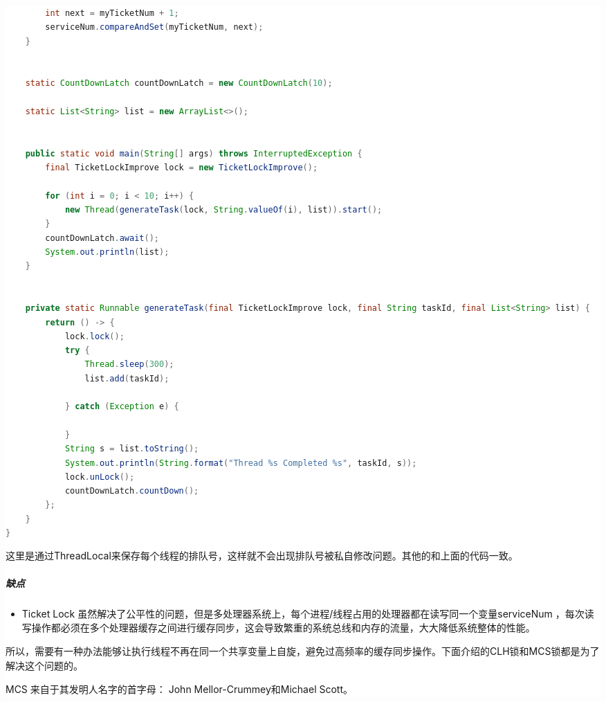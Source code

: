 ```java
        int next = myTicketNum + 1;
        serviceNum.compareAndSet(myTicketNum, next);
    }


    static CountDownLatch countDownLatch = new CountDownLatch(10);

    static List<String> list = new ArrayList<>();


    public static void main(String[] args) throws InterruptedException {
        final TicketLockImprove lock = new TicketLockImprove();

        for (int i = 0; i < 10; i++) {
            new Thread(generateTask(lock, String.valueOf(i), list)).start();
        }
        countDownLatch.await();
        System.out.println(list);
    }


    private static Runnable generateTask(final TicketLockImprove lock, final String taskId, final List<String> list) {
        return () -> {
            lock.lock();
            try {
                Thread.sleep(300);
                list.add(taskId);

            } catch (Exception e) {

            }
            String s = list.toString();
            System.out.println(String.format("Thread %s Completed %s", taskId, s));
            lock.unLock();
            countDownLatch.countDown();
        };
    }
}

```

这里是通过ThreadLocal来保存每个线程的排队号，这样就不会出现排队号被私自修改问题。其他的和上面的代码一致。

##### 缺点

- Ticket Lock 虽然解决了公平性的问题，但是多处理器系统上，每个进程/线程占用的处理器都在读写同一个变量serviceNum ，每次读写操作都必须在多个处理器缓存之间进行缓存同步，这会导致繁重的系统总线和内存的流量，大大降低系统整体的性能。

所以，需要有一种办法能够让执行线程不再在同一个共享变量上自旋，避免过高频率的缓存同步操作。下面介绍的CLH锁和MCS锁都是为了解决这个问题的。

MCS 来自于其发明人名字的首字母： John Mellor-Crummey和Michael Scott。
